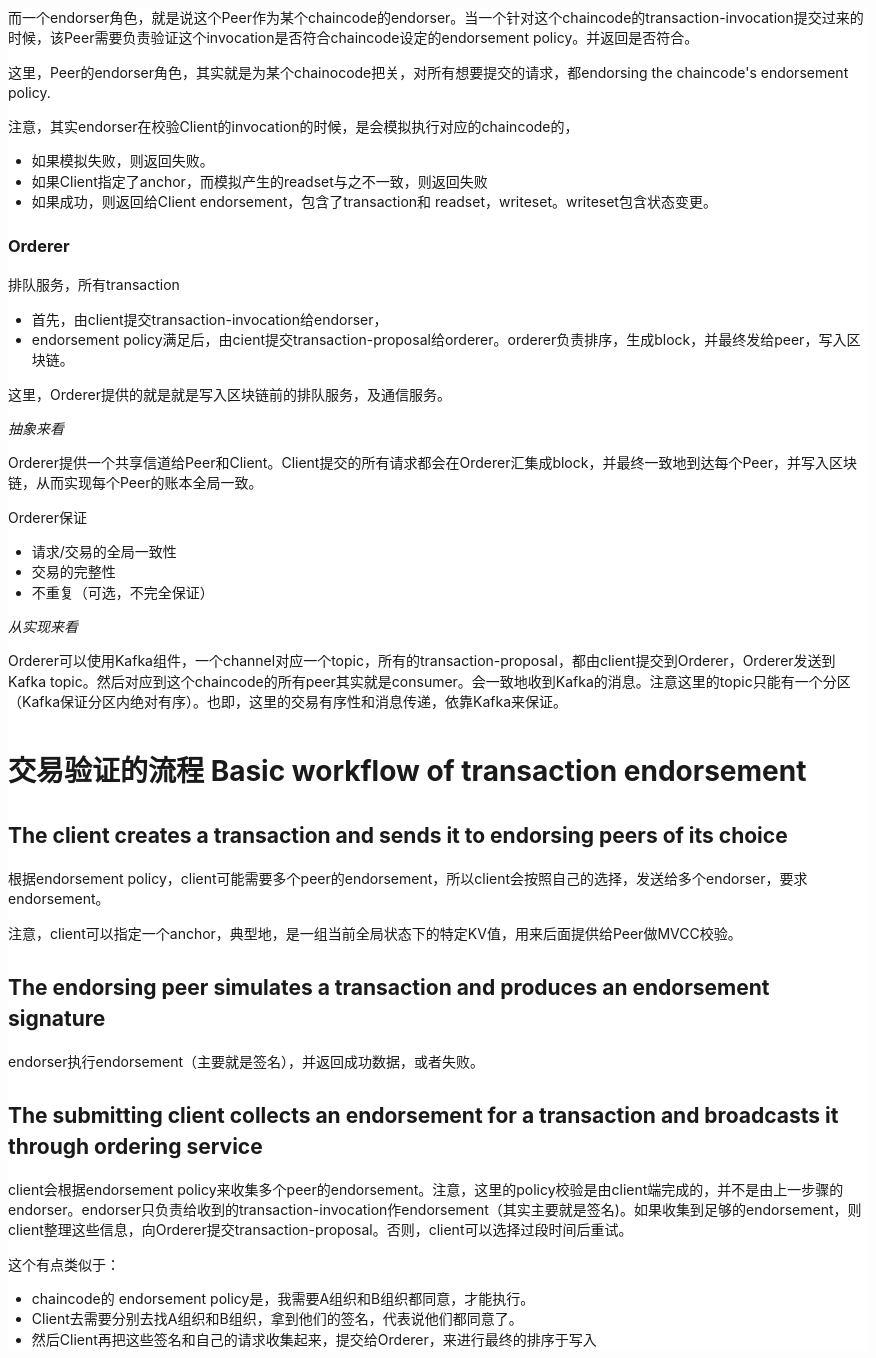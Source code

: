 而一个endorser角色，就是说这个Peer作为某个chaincode的endorser。当一个针对这个chaincode的transaction-invocation提交过来的时候，该Peer需要负责验证这个invocation是否符合chaincode设定的endorsement policy。并返回是否符合。

这里，Peer的endorser角色，其实就是为某个chainocode把关，对所有想要提交的请求，都endorsing the chaincode's endorsement policy.

注意，其实endorser在校验Client的invocation的时候，是会模拟执行对应的chaincode的，
- 如果模拟失败，则返回失败。
- 如果Client指定了anchor，而模拟产生的readset与之不一致，则返回失败
- 如果成功，则返回给Client endorsement，包含了transaction和 readset，writeset。writeset包含状态变更。

### Orderer
排队服务，所有transaction
- 首先，由client提交transaction-invocation给endorser，
- endorsement policy满足后，由cient提交transaction-proposal给orderer。orderer负责排序，生成block，并最终发给peer，写入区块链。

这里，Orderer提供的就是就是写入区块链前的排队服务，及通信服务。

_抽象来看_

Orderer提供一个共享信道给Peer和Client。Client提交的所有请求都会在Orderer汇集成block，并最终一致地到达每个Peer，并写入区块链，从而实现每个Peer的账本全局一致。

Orderer保证
- 请求/交易的全局一致性
- 交易的完整性
- 不重复（可选，不完全保证）

_从实现来看_

Orderer可以使用Kafka组件，一个channel对应一个topic，所有的transaction-proposal，都由client提交到Orderer，Orderer发送到Kafka topic。然后对应到这个chaincode的所有peer其实就是consumer。会一致地收到Kafka的消息。注意这里的topic只能有一个分区（Kafka保证分区内绝对有序）。也即，这里的交易有序性和消息传递，依靠Kafka来保证。


# 交易验证的流程 Basic workflow of transaction endorsement

##  The client creates a transaction and sends it to endorsing peers of its choice
根据endorsement policy，client可能需要多个peer的endorsement，所以client会按照自己的选择，发送给多个endorser，要求endorsement。

注意，client可以指定一个anchor，典型地，是一组当前全局状态下的特定KV值，用来后面提供给Peer做MVCC校验。

## The endorsing peer simulates a transaction and produces an endorsement signature
endorser执行endorsement（主要就是签名），并返回成功数据，或者失败。

## The submitting client collects an endorsement for a transaction and broadcasts it through ordering service
client会根据endorsement policy来收集多个peer的endorsement。注意，这里的policy校验是由client端完成的，并不是由上一步骤的endorser。endorser只负责给收到的transaction-invocation作endorsement（其实主要就是签名)。如果收集到足够的endorsement，则client整理这些信息，向Orderer提交transaction-proposal。否则，client可以选择过段时间后重试。

这个有点类似于：
- chaincode的 endorsement policy是，我需要A组织和B组织都同意，才能执行。
- Client去需要分别去找A组织和B组织，拿到他们的签名，代表说他们都同意了。
- 然后Client再把这些签名和自己的请求收集起来，提交给Orderer，来进行最终的排序于写入
